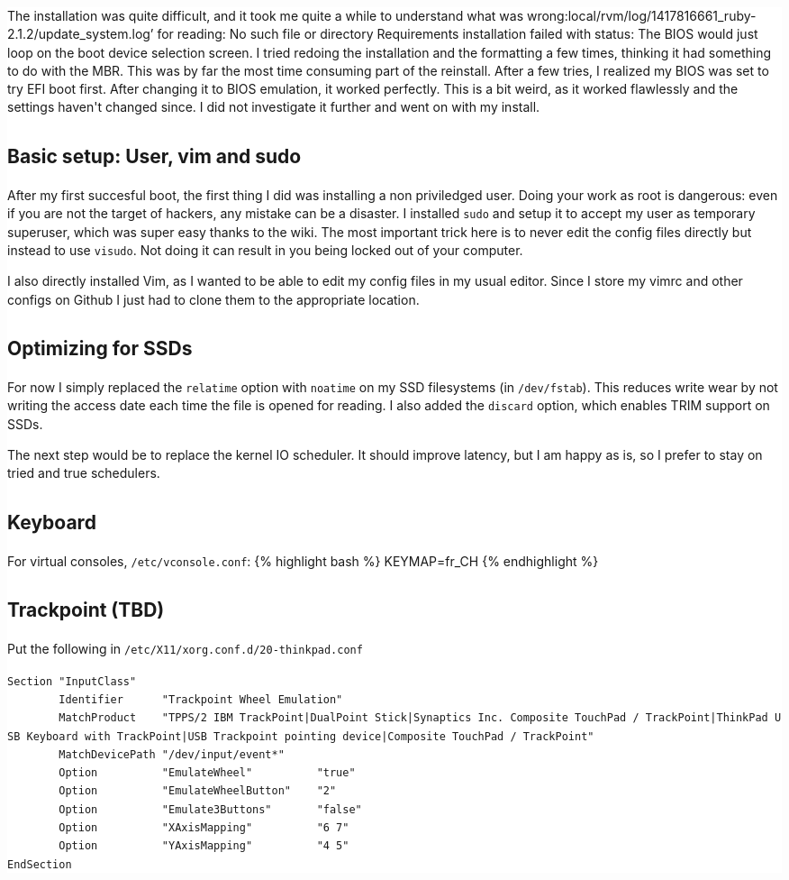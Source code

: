 The installation was quite difficult, and it took me quite a while to understand what was wrong:local/rvm/log/1417816661_ruby-2.1.2/update_system.log’ for reading: No such file or directory
Requirements installation failed with status:
The BIOS would just loop on the boot device selection screen.
I tried redoing the installation and the formatting a few times, thinking it had something to do with the MBR.
This was by far the most time consuming part of the reinstall.
After a few tries, I realized my BIOS was set to try EFI boot first.
After changing it to BIOS emulation, it worked perfectly.
This is a bit weird, as it worked flawlessly and the settings haven't changed since.
I did not investigate it further and went on with my install.

## Basic setup: User, vim and sudo
After my first succesful boot, the first thing I did was installing a non priviledged user.
Doing your work as root is dangerous: even if you are not the target of hackers, any mistake can be a disaster.
I installed `sudo` and setup it to accept my user as temporary superuser, which was super easy thanks to the wiki.
The most important trick here is to never edit the config files directly but instead to use `visudo`.
Not doing it can result in you being locked out of your computer.

I also directly installed Vim, as I wanted to be able to edit my config files in my usual editor.
Since I store my vimrc and other configs on Github I just had to clone them to the appropriate location.


## Optimizing for SSDs
For now I simply replaced the `relatime` option with `noatime` on my SSD filesystems (in `/dev/fstab`).
This reduces write wear by not writing the access date each time the file is opened for reading.
I also added the `discard` option, which enables TRIM support on SSDs.

The next step would be to replace the kernel IO scheduler.
It should improve latency, but I am happy as is, so I prefer to stay on tried and true schedulers.

## Keyboard
For virtual consoles, `/etc/vconsole.conf`:
{% highlight bash %}
KEYMAP=fr_CH
{% endhighlight %}

## Trackpoint (TBD)
Put the following in `/etc/X11/xorg.conf.d/20-thinkpad.conf`

    Section "InputClass"
            Identifier      "Trackpoint Wheel Emulation"
            MatchProduct    "TPPS/2 IBM TrackPoint|DualPoint Stick|Synaptics Inc. Composite TouchPad / TrackPoint|ThinkPad USB Keyboard with TrackPoint|USB Trackpoint pointing device|Composite TouchPad / TrackPoint"
            MatchDevicePath "/dev/input/event*"
            Option          "EmulateWheel"          "true"
            Option          "EmulateWheelButton"    "2"
            Option          "Emulate3Buttons"       "false"
            Option          "XAxisMapping"          "6 7"
            Option          "YAxisMapping"          "4 5"
    EndSection
